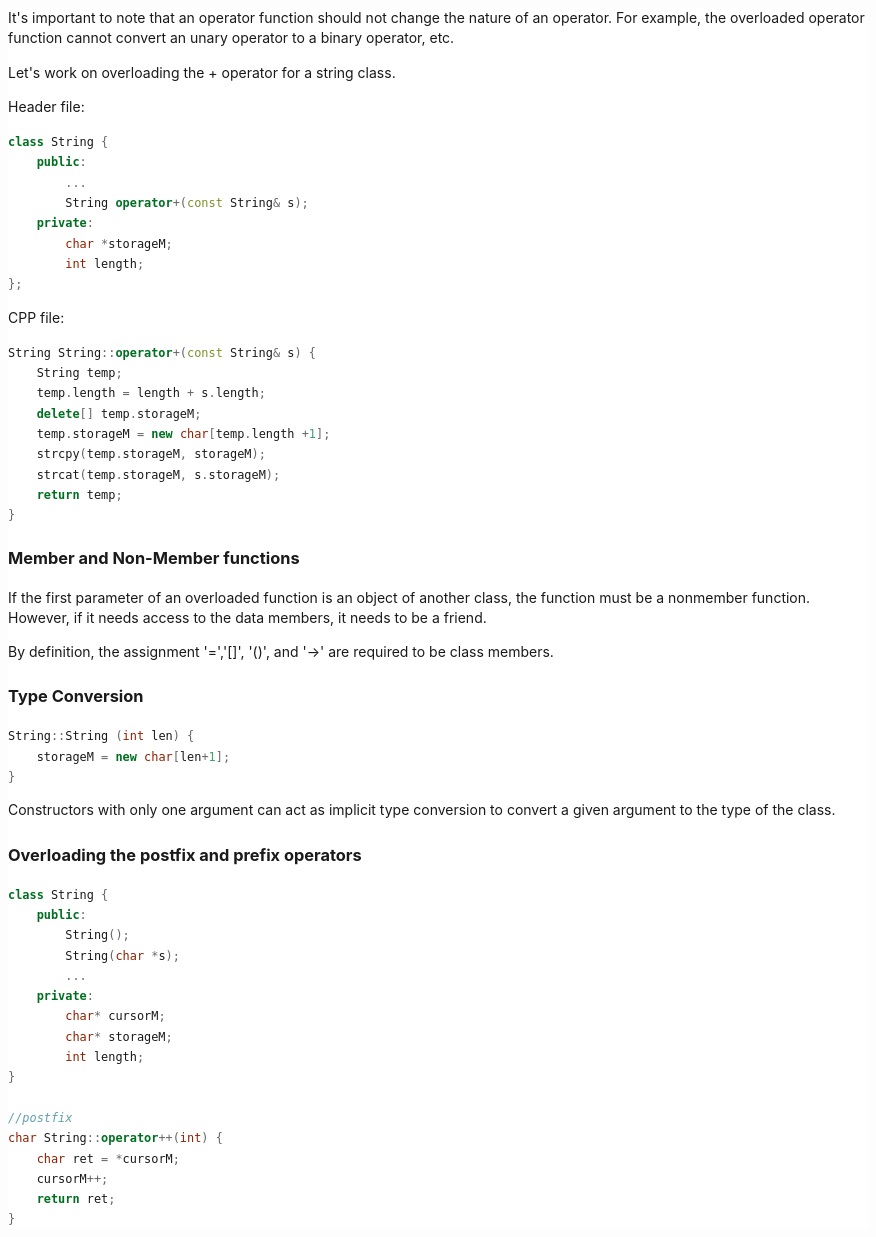 It's important to note that an operator function should not change the nature of an operator. For example, the overloaded operator function cannot convert an unary operator to a binary operator, etc. 

Let's work on overloading the + operator for a string class.

Header file:
```cpp
class String {
    public:
        ...
        String operator+(const String& s);
    private:
        char *storageM;
        int length;
};
```

CPP file:
```cpp
String String::operator+(const String& s) {
    String temp;
    temp.length = length + s.length;
    delete[] temp.storageM;
    temp.storageM = new char[temp.length +1];
    strcpy(temp.storageM, storageM);
    strcat(temp.storageM, s.storageM);
    return temp;
}
```
 ### Member and Non-Member functions

 If the first parameter of an overloaded function is an object of another class, the function must be a nonmember function. However, if it needs access to the data members, it needs to be a friend.

 By definition, the assignment '=','[]', '()', and '->' are required to be class members.

 ### Type Conversion

 ```cpp
 String::String (int len) {
     storageM = new char[len+1];
 }
 ```
Constructors with only one argument can act as implicit type conversion to convert a given argument to the type of the class.

### Overloading the postfix and prefix operators

```cpp
class String {
    public:
        String();
        String(char *s);
        ...
    private:
        char* cursorM;
        char* storageM;
        int length;
}

//postfix
char String::operator++(int) {
    char ret = *cursorM;
    cursorM++;
    return ret;
}

```